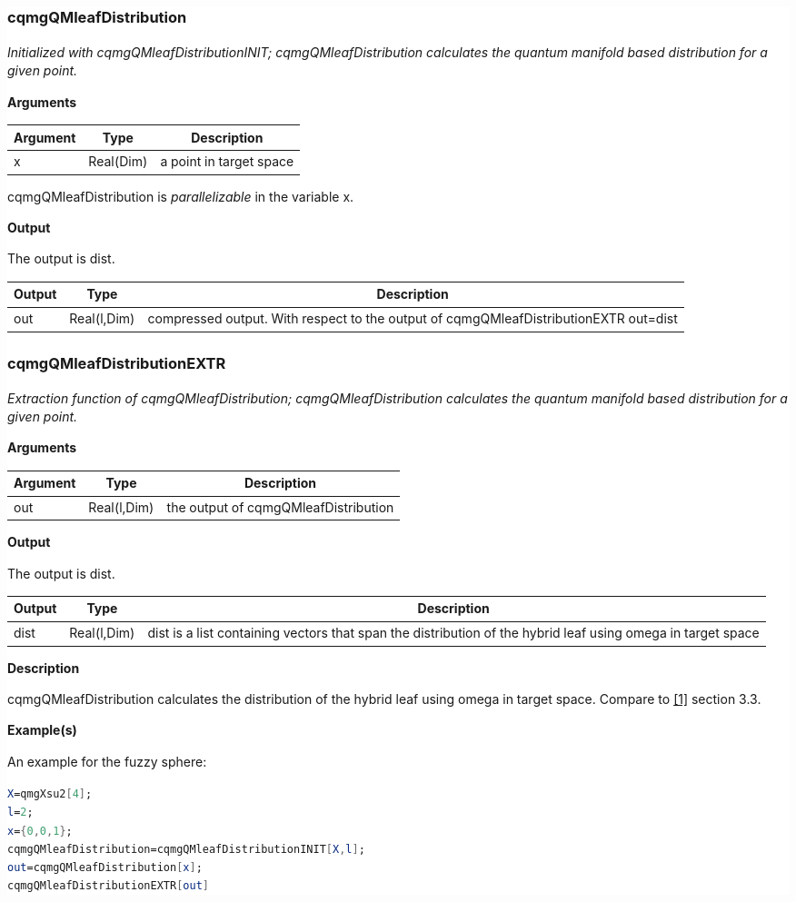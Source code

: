 ### cqmgQMleafDistribution
_Initialized with cqmgQMleafDistributionINIT; cqmgQMleafDistribution calculates the quantum manifold based distribution for a given point._

**Arguments**

| Argument | Type | Description |
| --- | --- | --- |
| x | Real(Dim) | a point in target space |

cqmgQMleafDistribution is _parallelizable_ in the variable x.

**Output**

The output is dist.

| Output | Type | Description |
| --- | --- | --- |
| out | Real(l,Dim) | compressed output. With respect to the output of cqmgQMleafDistributionEXTR out=dist |

### cqmgQMleafDistributionEXTR
_Extraction function of cqmgQMleafDistribution; cqmgQMleafDistribution calculates the quantum manifold based distribution for a given point._


**Arguments**

| Argument | Type | Description |
| --- | --- | --- |
| out | Real(l,Dim) | the output of cqmgQMleafDistribution |

**Output**

The output is dist.

| Output | Type | Description |
| --- | --- | --- |
| dist | Real(l,Dim) | dist is a list containing vectors that span the distribution of the hybrid leaf using omega in target space |


**Description**

cqmgQMleafDistribution calculates the distribution of the hybrid leaf using omega in target space.
Compare to [[1]](https://arxiv.org/abs/2301.10206) section 3.3.

**Example(s)**

An example for the fuzzy sphere:
```mathematica
X=qmgXsu2[4];
l=2;
x={0,0,1};
cqmgQMleafDistribution=cqmgQMleafDistributionINIT[X,l];
out=cqmgQMleafDistribution[x];
cqmgQMleafDistributionEXTR[out]
```
